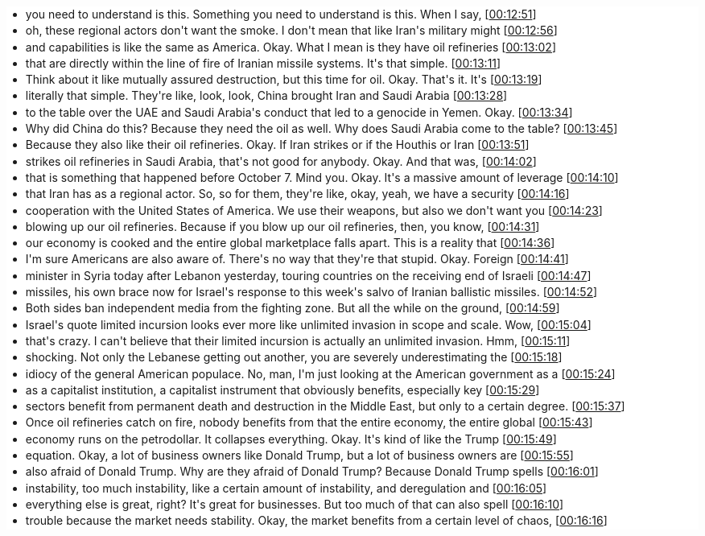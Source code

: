 *  you need to understand is this. Something you need to understand is this. When I say, [[00:12:51](https://www.youtube.com/watch?v=psYi2_FVl18&t=771.52s)]
*  oh, these regional actors don't want the smoke. I don't mean that like Iran's military might [[00:12:56](https://www.youtube.com/watch?v=psYi2_FVl18&t=776.8399999999999s)]
*  and capabilities is like the same as America. Okay. What I mean is they have oil refineries [[00:13:02](https://www.youtube.com/watch?v=psYi2_FVl18&t=782.28s)]
*  that are directly within the line of fire of Iranian missile systems. It's that simple. [[00:13:11](https://www.youtube.com/watch?v=psYi2_FVl18&t=791.12s)]
*  Think about it like mutually assured destruction, but this time for oil. Okay. That's it. It's [[00:13:19](https://www.youtube.com/watch?v=psYi2_FVl18&t=799.44s)]
*  literally that simple. They're like, look, look, China brought Iran and Saudi Arabia [[00:13:28](https://www.youtube.com/watch?v=psYi2_FVl18&t=808.84s)]
*  to the table over the UAE and Saudi Arabia's conduct that led to a genocide in Yemen. Okay. [[00:13:34](https://www.youtube.com/watch?v=psYi2_FVl18&t=814.84s)]
*  Why did China do this? Because they need the oil as well. Why does Saudi Arabia come to the table? [[00:13:45](https://www.youtube.com/watch?v=psYi2_FVl18&t=825.4s)]
*  Because they also like their oil refineries. Okay. If Iran strikes or if the Houthis or Iran [[00:13:51](https://www.youtube.com/watch?v=psYi2_FVl18&t=831.76s)]
*  strikes oil refineries in Saudi Arabia, that's not good for anybody. Okay. And that was, [[00:14:02](https://www.youtube.com/watch?v=psYi2_FVl18&t=842.28s)]
*  that is something that happened before October 7. Mind you. Okay. It's a massive amount of leverage [[00:14:10](https://www.youtube.com/watch?v=psYi2_FVl18&t=850.0799999999999s)]
*  that Iran has as a regional actor. So, so for them, they're like, okay, yeah, we have a security [[00:14:16](https://www.youtube.com/watch?v=psYi2_FVl18&t=856.7199999999999s)]
*  cooperation with the United States of America. We use their weapons, but also we don't want you [[00:14:23](https://www.youtube.com/watch?v=psYi2_FVl18&t=863.92s)]
*  blowing up our oil refineries. Because if you blow up our oil refineries, then, you know, [[00:14:31](https://www.youtube.com/watch?v=psYi2_FVl18&t=871.24s)]
*  our economy is cooked and the entire global marketplace falls apart. This is a reality that [[00:14:36](https://www.youtube.com/watch?v=psYi2_FVl18&t=876.6800000000001s)]
*  I'm sure Americans are also aware of. There's no way that they're that stupid. Okay. Foreign [[00:14:41](https://www.youtube.com/watch?v=psYi2_FVl18&t=881.6s)]
*  minister in Syria today after Lebanon yesterday, touring countries on the receiving end of Israeli [[00:14:47](https://www.youtube.com/watch?v=psYi2_FVl18&t=887.08s)]
*  missiles, his own brace now for Israel's response to this week's salvo of Iranian ballistic missiles. [[00:14:52](https://www.youtube.com/watch?v=psYi2_FVl18&t=892.92s)]
*  Both sides ban independent media from the fighting zone. But all the while on the ground, [[00:14:59](https://www.youtube.com/watch?v=psYi2_FVl18&t=899.56s)]
*  Israel's quote limited incursion looks ever more like unlimited invasion in scope and scale. Wow, [[00:15:04](https://www.youtube.com/watch?v=psYi2_FVl18&t=904.52s)]
*  that's crazy. I can't believe that their limited incursion is actually an unlimited invasion. Hmm, [[00:15:11](https://www.youtube.com/watch?v=psYi2_FVl18&t=911.4799999999999s)]
*  shocking. Not only the Lebanese getting out another, you are severely underestimating the [[00:15:18](https://www.youtube.com/watch?v=psYi2_FVl18&t=918.0799999999999s)]
*  idiocy of the general American populace. No, man, I'm just looking at the American government as a [[00:15:24](https://www.youtube.com/watch?v=psYi2_FVl18&t=924.1199999999999s)]
*  as a capitalist institution, a capitalist instrument that obviously benefits, especially key [[00:15:29](https://www.youtube.com/watch?v=psYi2_FVl18&t=929.88s)]
*  sectors benefit from permanent death and destruction in the Middle East, but only to a certain degree. [[00:15:37](https://www.youtube.com/watch?v=psYi2_FVl18&t=937.9599999999999s)]
*  Once oil refineries catch on fire, nobody benefits from that the entire economy, the entire global [[00:15:43](https://www.youtube.com/watch?v=psYi2_FVl18&t=943.9599999999999s)]
*  economy runs on the petrodollar. It collapses everything. Okay. It's kind of like the Trump [[00:15:49](https://www.youtube.com/watch?v=psYi2_FVl18&t=949.88s)]
*  equation. Okay, a lot of business owners like Donald Trump, but a lot of business owners are [[00:15:55](https://www.youtube.com/watch?v=psYi2_FVl18&t=955.5600000000001s)]
*  also afraid of Donald Trump. Why are they afraid of Donald Trump? Because Donald Trump spells [[00:16:01](https://www.youtube.com/watch?v=psYi2_FVl18&t=961.0s)]
*  instability, too much instability, like a certain amount of instability, and deregulation and [[00:16:05](https://www.youtube.com/watch?v=psYi2_FVl18&t=965.0s)]
*  everything else is great, right? It's great for businesses. But too much of that can also spell [[00:16:10](https://www.youtube.com/watch?v=psYi2_FVl18&t=970.76s)]
*  trouble because the market needs stability. Okay, the market benefits from a certain level of chaos, [[00:16:16](https://www.youtube.com/watch?v=psYi2_FVl18&t=976.6s)]